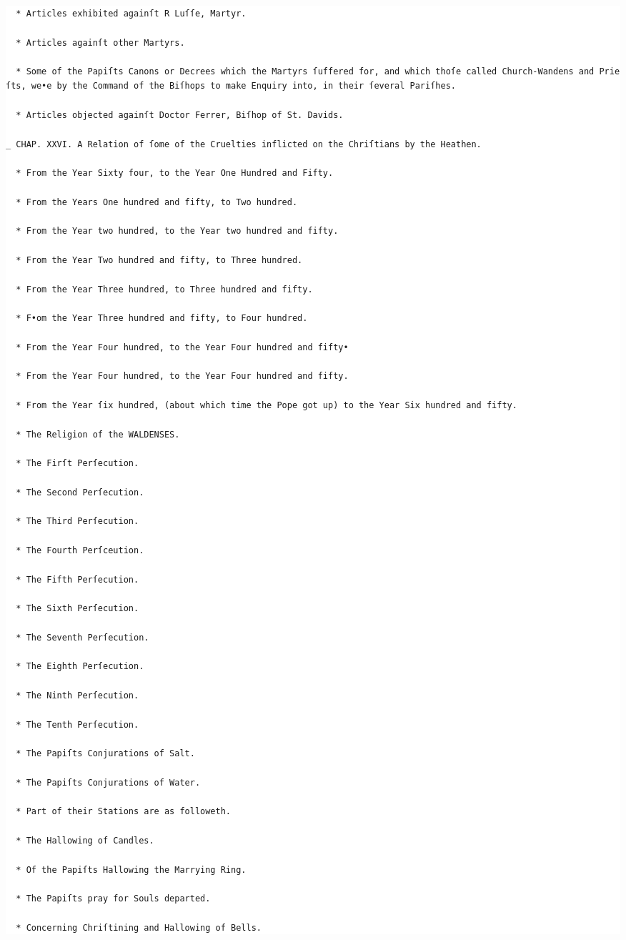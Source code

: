       * Articles exhibited againſt R Luſſe, Martyr.

      * Articles againſt other Martyrs.

      * Some of the Papiſts Canons or Decrees which the Martyrs ſuffered for, and which thoſe called Church-Wandens and Prieſts, we•e by the Command of the Biſhops to make Enquiry into, in their ſeveral Pariſhes.

      * Articles objected againſt Doctor Ferrer, Biſhop of St. Davids.

    _ CHAP. XXVI. A Relation of ſome of the Cruelties inflicted on the Chriſtians by the Heathen.

      * From the Year Sixty four, to the Year One Hundred and Fifty.

      * From the Years One hundred and fifty, to Two hundred.

      * From the Year two hundred, to the Year two hundred and fifty.

      * From the Year Two hundred and fifty, to Three hundred.

      * From the Year Three hundred, to Three hundred and fifty.

      * F•om the Year Three hundred and fifty, to Four hundred.

      * From the Year Four hundred, to the Year Four hundred and fifty•

      * From the Year Four hundred, to the Year Four hundred and fifty.

      * From the Year ſix hundred, (about which time the Pope got up) to the Year Six hundred and fifty.

      * The Religion of the WALDENSES.

      * The Firſt Perſecution.

      * The Second Perſecution.

      * The Third Perſecution.

      * The Fourth Perſceution.

      * The Fifth Perſecution.

      * The Sixth Perſecution.

      * The Seventh Perſecution.

      * The Eighth Perſecution.

      * The Ninth Perſecution.

      * The Tenth Perſecution.

      * The Papiſts Conjurations of Salt.

      * The Papiſts Conjurations of Water.

      * Part of their Stations are as followeth.

      * The Hallowing of Candles.

      * Of the Papiſts Hallowing the Marrying Ring.

      * The Papiſts pray for Souls departed.

      * Concerning Chriſtining and Hallowing of Bells.
